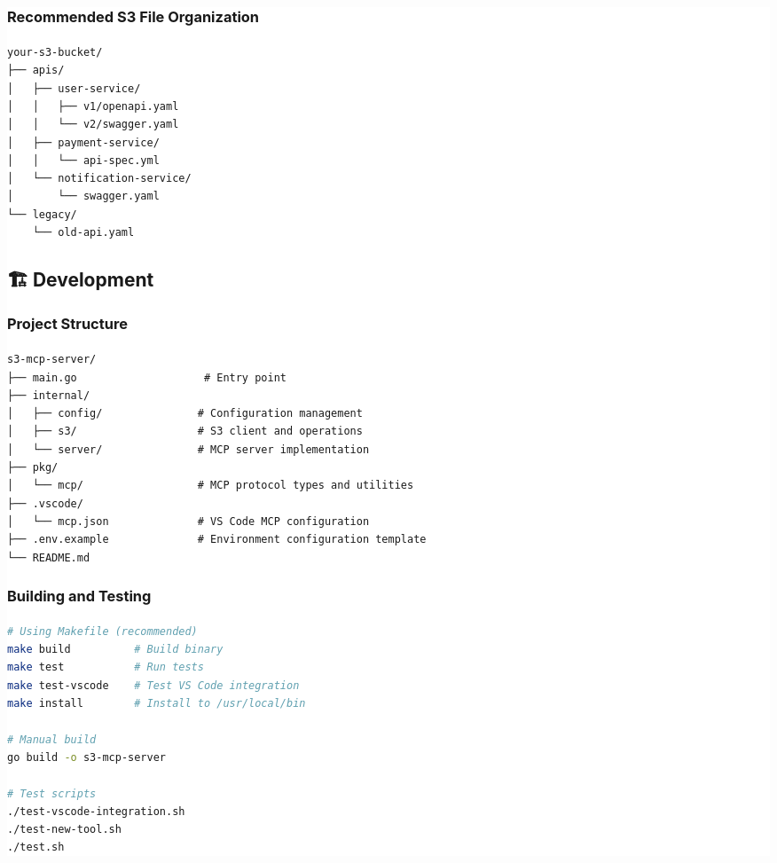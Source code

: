 ### Recommended S3 File Organization

```
your-s3-bucket/
├── apis/
│   ├── user-service/
│   │   ├── v1/openapi.yaml
│   │   └── v2/swagger.yaml
│   ├── payment-service/
│   │   └── api-spec.yml
│   └── notification-service/
│       └── swagger.yaml
└── legacy/
    └── old-api.yaml
```

## 🏗️ Development

### Project Structure

```
s3-mcp-server/
├── main.go                    # Entry point
├── internal/
│   ├── config/               # Configuration management
│   ├── s3/                   # S3 client and operations
│   └── server/               # MCP server implementation
├── pkg/
│   └── mcp/                  # MCP protocol types and utilities
├── .vscode/
│   └── mcp.json              # VS Code MCP configuration
├── .env.example              # Environment configuration template
└── README.md
```

### Building and Testing

```bash
# Using Makefile (recommended)
make build          # Build binary
make test           # Run tests
make test-vscode    # Test VS Code integration
make install        # Install to /usr/local/bin

# Manual build
go build -o s3-mcp-server

# Test scripts
./test-vscode-integration.sh
./test-new-tool.sh
./test.sh
```
